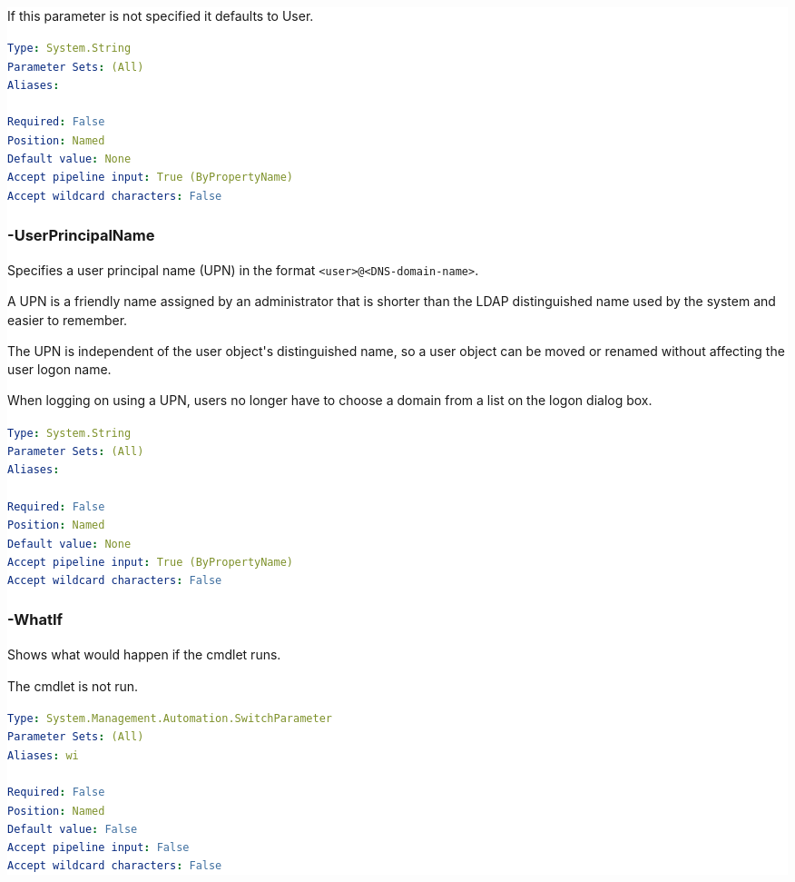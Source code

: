 If this parameter is not specified it defaults to User.

```yaml
Type: System.String
Parameter Sets: (All)
Aliases: 

Required: False
Position: Named
Default value: None
Accept pipeline input: True (ByPropertyName)
Accept wildcard characters: False
```

### -UserPrincipalName

Specifies a user principal name (UPN) in the format `<user>@<DNS-domain-name>`.

A UPN is a friendly name assigned by an administrator that is shorter than the LDAP distinguished
name used by the system and easier to remember.

The UPN is independent of the user object's distinguished name, so a user object can be moved or
renamed without affecting the user logon name.

When logging on using a UPN, users no longer have to choose a domain from a list on the logon dialog
box.

```yaml
Type: System.String
Parameter Sets: (All)
Aliases: 

Required: False
Position: Named
Default value: None
Accept pipeline input: True (ByPropertyName)
Accept wildcard characters: False
```

### -WhatIf

Shows what would happen if the cmdlet runs.

The cmdlet is not run.

```yaml
Type: System.Management.Automation.SwitchParameter
Parameter Sets: (All)
Aliases: wi

Required: False
Position: Named
Default value: False
Accept pipeline input: False
Accept wildcard characters: False
```
